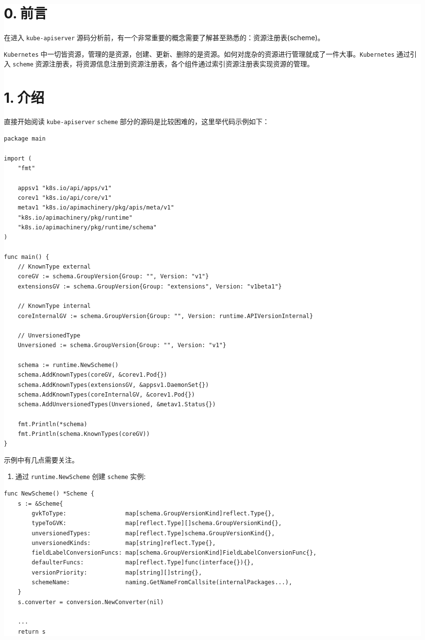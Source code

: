 # 0. 前言

在进入 `kube-apiserver` 源码分析前，有一个非常重要的概念需要了解甚至熟悉的：资源注册表(scheme)。

`Kubernetes` 中一切皆资源，管理的是资源，创建、更新、删除的是资源。如何对庞杂的资源进行管理就成了一件大事。`Kubernetes` 通过引入 `scheme` 资源注册表，将资源信息注册到资源注册表，各个组件通过索引资源注册表实现资源的管理。

# 1. 介绍

直接开始阅读 `kube-apiserver` `scheme` 部分的源码是比较困难的，这里举代码示例如下：
```
package main

import (
	"fmt"

	appsv1 "k8s.io/api/apps/v1"
	corev1 "k8s.io/api/core/v1"
	metav1 "k8s.io/apimachinery/pkg/apis/meta/v1"
	"k8s.io/apimachinery/pkg/runtime"
	"k8s.io/apimachinery/pkg/runtime/schema"
)

func main() {
	// KnownType external
	coreGV := schema.GroupVersion{Group: "", Version: "v1"}
	extensionsGV := schema.GroupVersion{Group: "extensions", Version: "v1beta1"}

	// KnownType internal
	coreInternalGV := schema.GroupVersion{Group: "", Version: runtime.APIVersionInternal}

	// UnversionedType
	Unversioned := schema.GroupVersion{Group: "", Version: "v1"}

	schema := runtime.NewScheme()
	schema.AddKnownTypes(coreGV, &corev1.Pod{})
	schema.AddKnownTypes(extensionsGV, &appsv1.DaemonSet{})
	schema.AddKnownTypes(coreInternalGV, &corev1.Pod{})
	schema.AddUnversionedTypes(Unversioned, &metav1.Status{})

	fmt.Println(*schema)
    fmt.Println(schema.KnownTypes(coreGV))
}
```

示例中有几点需要关注。

1. 通过 `runtime.NewScheme` 创建 `scheme` 实例:
```
func NewScheme() *Scheme {
	s := &Scheme{
		gvkToType:                 map[schema.GroupVersionKind]reflect.Type{},
		typeToGVK:                 map[reflect.Type][]schema.GroupVersionKind{},
		unversionedTypes:          map[reflect.Type]schema.GroupVersionKind{},
		unversionedKinds:          map[string]reflect.Type{},
		fieldLabelConversionFuncs: map[schema.GroupVersionKind]FieldLabelConversionFunc{},
		defaulterFuncs:            map[reflect.Type]func(interface{}){},
		versionPriority:           map[string][]string{},
		schemeName:                naming.GetNameFromCallsite(internalPackages...),
	}
	s.converter = conversion.NewConverter(nil)

	...
	return s
```